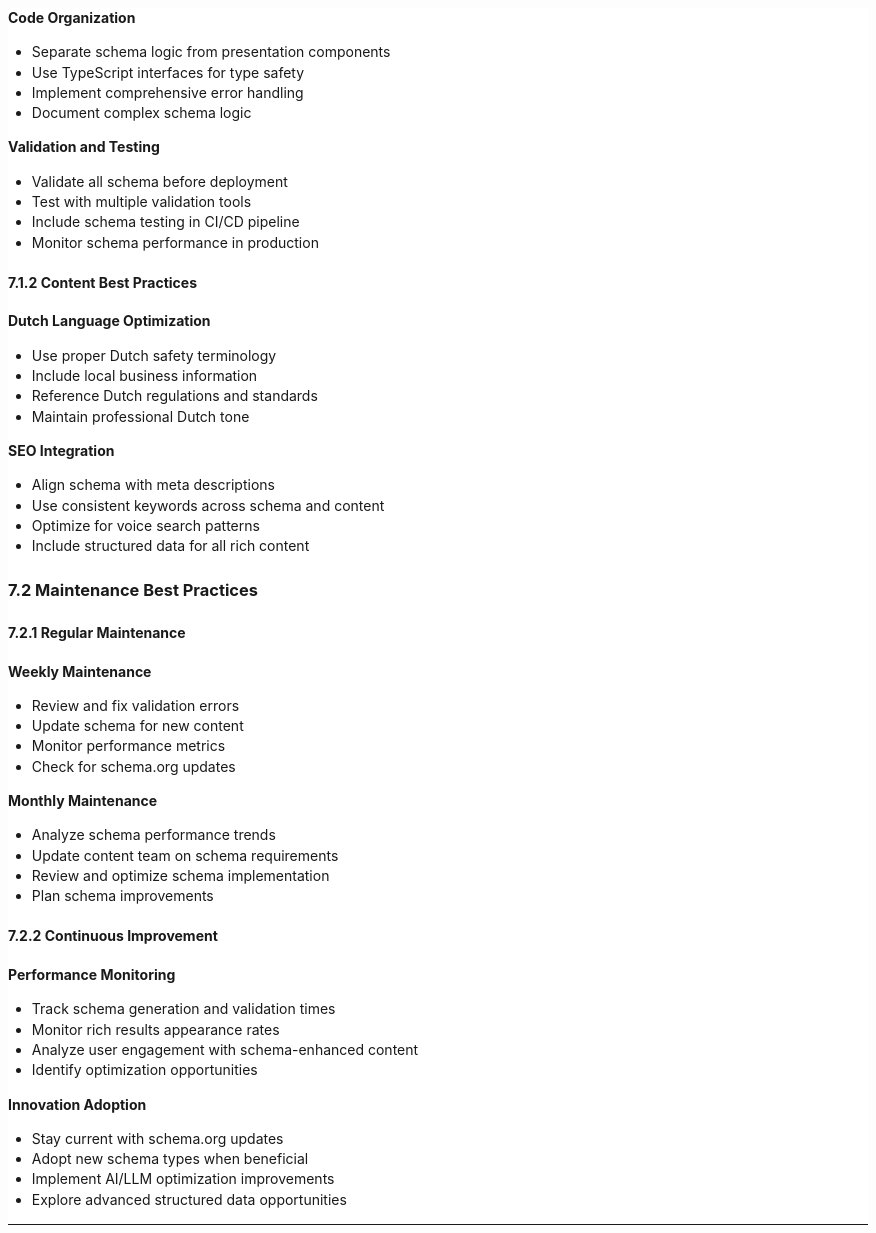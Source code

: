 **Code Organization**
- Separate schema logic from presentation components
- Use TypeScript interfaces for type safety
- Implement comprehensive error handling
- Document complex schema logic

**Validation and Testing**
- Validate all schema before deployment
- Test with multiple validation tools
- Include schema testing in CI/CD pipeline
- Monitor schema performance in production

#### 7.1.2 Content Best Practices

**Dutch Language Optimization**
- Use proper Dutch safety terminology
- Include local business information
- Reference Dutch regulations and standards
- Maintain professional Dutch tone

**SEO Integration**
- Align schema with meta descriptions
- Use consistent keywords across schema and content
- Optimize for voice search patterns
- Include structured data for all rich content

### 7.2 Maintenance Best Practices

#### 7.2.1 Regular Maintenance

**Weekly Maintenance**
- Review and fix validation errors
- Update schema for new content
- Monitor performance metrics
- Check for schema.org updates

**Monthly Maintenance**
- Analyze schema performance trends
- Update content team on schema requirements
- Review and optimize schema implementation
- Plan schema improvements

#### 7.2.2 Continuous Improvement

**Performance Monitoring**
- Track schema generation and validation times
- Monitor rich results appearance rates
- Analyze user engagement with schema-enhanced content
- Identify optimization opportunities

**Innovation Adoption**
- Stay current with schema.org updates
- Adopt new schema types when beneficial
- Implement AI/LLM optimization improvements
- Explore advanced structured data opportunities

---